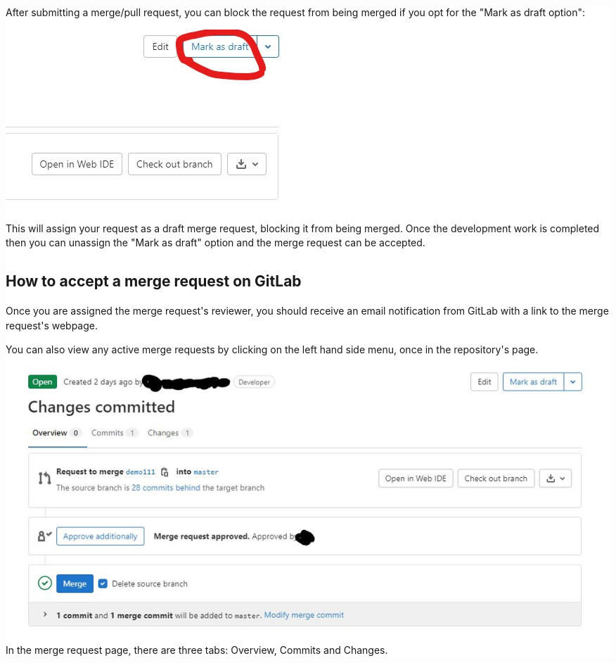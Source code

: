 After submitting a merge/pull request, you can block the request from being merged if you opt for the "Mark as draft option":

![](../../images/draft_example.PNG)

This will assign your request as a draft merge request, blocking it from being merged. Once the development work is completed then you can unassign the "Mark as draft" option and the merge request can be accepted.

## How to accept a merge request on GitLab

Once you are assigned the merge request's reviewer, you should receive an email notification from GitLab with a link to the merge request's webpage.

You can also view any active merge requests by clicking on the left hand side menu, once in the repository's page.

![](../../images/image6.jpg)

In the merge request page, there are three tabs: Overview, Commits and Changes.
